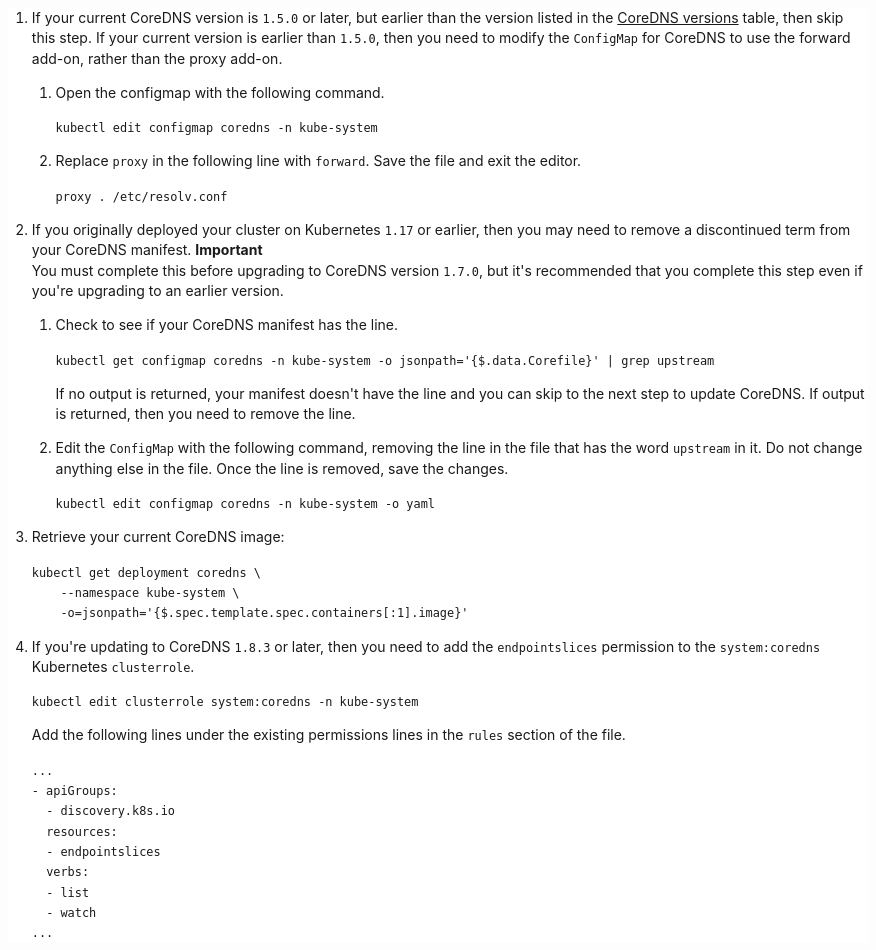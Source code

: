 1. If your current CoreDNS version is `1.5.0` or later, but earlier than the version listed in the [CoreDNS versions](#coredns-versions) table, then skip this step\. If your current version is earlier than `1.5.0`, then you need to modify the `ConfigMap` for CoreDNS to use the forward add\-on, rather than the proxy add\-on\.

   1. Open the configmap with the following command\.

      ```
      kubectl edit configmap coredns -n kube-system
      ```

   1. Replace `proxy` in the following line with `forward`\. Save the file and exit the editor\.

      ```
      proxy . /etc/resolv.conf
      ```

1. If you originally deployed your cluster on Kubernetes `1.17` or earlier, then you may need to remove a discontinued term from your CoreDNS manifest\.
**Important**  
You must complete this before upgrading to CoreDNS version `1.7.0`, but it's recommended that you complete this step even if you're upgrading to an earlier version\. 

   1. Check to see if your CoreDNS manifest has the line\.

      ```
      kubectl get configmap coredns -n kube-system -o jsonpath='{$.data.Corefile}' | grep upstream
      ```

      If no output is returned, your manifest doesn't have the line and you can skip to the next step to update CoreDNS\. If output is returned, then you need to remove the line\.

   1. Edit the `ConfigMap` with the following command, removing the line in the file that has the word `upstream` in it\. Do not change anything else in the file\. Once the line is removed, save the changes\.

      ```
      kubectl edit configmap coredns -n kube-system -o yaml
      ```

1. Retrieve your current CoreDNS image:

   ```
   kubectl get deployment coredns \
       --namespace kube-system \
       -o=jsonpath='{$.spec.template.spec.containers[:1].image}'
   ```

1. If you're updating to CoreDNS `1.8.3` or later, then you need to add the `endpointslices` permission to the `system:coredns` Kubernetes `clusterrole`\.

   ```
   kubectl edit clusterrole system:coredns -n kube-system
   ```

   Add the following lines under the existing permissions lines in the `rules` section of the file\.

   ```
   ...
   - apiGroups:
     - discovery.k8s.io
     resources:
     - endpointslices
     verbs:
     - list
     - watch
   ...
   ```
